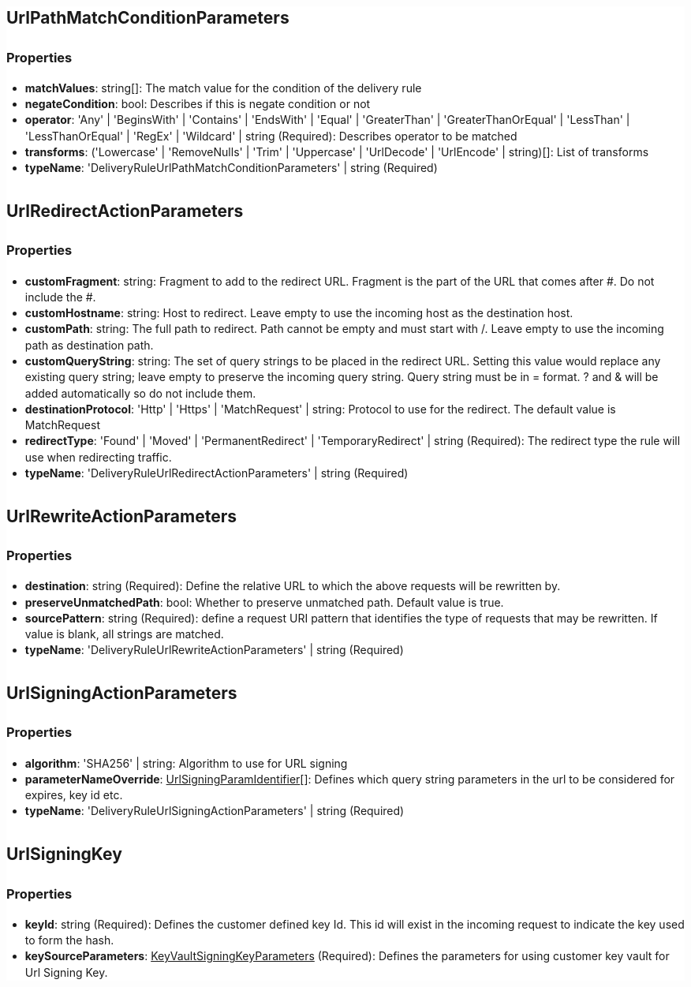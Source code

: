## UrlPathMatchConditionParameters
### Properties
* **matchValues**: string[]: The match value for the condition of the delivery rule
* **negateCondition**: bool: Describes if this is negate condition or not
* **operator**: 'Any' | 'BeginsWith' | 'Contains' | 'EndsWith' | 'Equal' | 'GreaterThan' | 'GreaterThanOrEqual' | 'LessThan' | 'LessThanOrEqual' | 'RegEx' | 'Wildcard' | string (Required): Describes operator to be matched
* **transforms**: ('Lowercase' | 'RemoveNulls' | 'Trim' | 'Uppercase' | 'UrlDecode' | 'UrlEncode' | string)[]: List of transforms
* **typeName**: 'DeliveryRuleUrlPathMatchConditionParameters' | string (Required)

## UrlRedirectActionParameters
### Properties
* **customFragment**: string: Fragment to add to the redirect URL. Fragment is the part of the URL that comes after #. Do not include the #.
* **customHostname**: string: Host to redirect. Leave empty to use the incoming host as the destination host.
* **customPath**: string: The full path to redirect. Path cannot be empty and must start with /. Leave empty to use the incoming path as destination path.
* **customQueryString**: string: The set of query strings to be placed in the redirect URL. Setting this value would replace any existing query string; leave empty to preserve the incoming query string. Query string must be in <key>=<value> format. ? and & will be added automatically so do not include them.
* **destinationProtocol**: 'Http' | 'Https' | 'MatchRequest' | string: Protocol to use for the redirect. The default value is MatchRequest
* **redirectType**: 'Found' | 'Moved' | 'PermanentRedirect' | 'TemporaryRedirect' | string (Required): The redirect type the rule will use when redirecting traffic.
* **typeName**: 'DeliveryRuleUrlRedirectActionParameters' | string (Required)

## UrlRewriteActionParameters
### Properties
* **destination**: string (Required): Define the relative URL to which the above requests will be rewritten by.
* **preserveUnmatchedPath**: bool: Whether to preserve unmatched path. Default value is true.
* **sourcePattern**: string (Required): define a request URI pattern that identifies the type of requests that may be rewritten. If value is blank, all strings are matched.
* **typeName**: 'DeliveryRuleUrlRewriteActionParameters' | string (Required)

## UrlSigningActionParameters
### Properties
* **algorithm**: 'SHA256' | string: Algorithm to use for URL signing
* **parameterNameOverride**: [UrlSigningParamIdentifier](#urlsigningparamidentifier)[]: Defines which query string parameters in the url to be considered for expires, key id etc.
* **typeName**: 'DeliveryRuleUrlSigningActionParameters' | string (Required)

## UrlSigningKey
### Properties
* **keyId**: string (Required): Defines the customer defined key Id. This id will exist in the incoming request to indicate the key used to form the hash.
* **keySourceParameters**: [KeyVaultSigningKeyParameters](#keyvaultsigningkeyparameters) (Required): Defines the parameters for using customer key vault for Url Signing Key.
